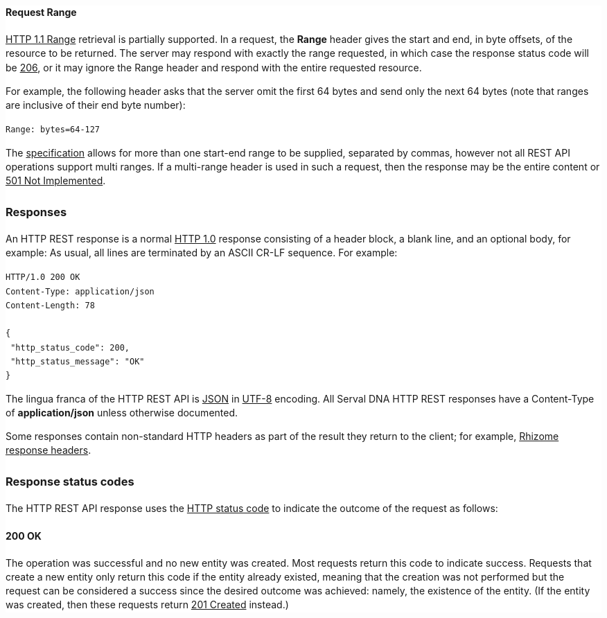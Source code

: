 #### Request Range

[HTTP 1.1 Range][] retrieval is partially supported.  In a request, the
**Range** header gives the start and end, in byte offsets, of the resource to
be returned.  The server may respond with exactly the range requested, in which
case the response status code will be [206](#partial-content), or it may ignore
the Range header and respond with the entire requested resource.

For example, the following header asks that the server omit the first 64 bytes
and send only the next 64 bytes (note that ranges are inclusive of their end
byte number):

    Range: bytes=64-127

The [specification][HTTP 1.1 Range] allows for more than one start-end range to
be supplied, separated by commas, however not all REST API operations support
multi ranges.  If a multi-range header is used in such a request, then the
response may be the entire content or [501 Not Implemented](#not-implemented).

[HTTP 1.1 Range]: http://www.w3.org/Protocols/rfc2616/rfc2616-sec14.html#sec14.35

### Responses

An HTTP REST response is a normal [HTTP 1.0][] response consisting of a header
block, a blank line, and an optional body, for example: As usual, all lines are
terminated by an ASCII CR-LF sequence.  For example:

    HTTP/1.0 200 OK
    Content-Type: application/json
    Content-Length: 78

    {
     "http_status_code": 200,
     "http_status_message": "OK"
    }

The lingua franca of the HTTP REST API is [JSON][] in [UTF-8][] encoding.  All
Serval DNA HTTP REST responses have a Content-Type of **application/json**
unless otherwise documented.

Some responses contain non-standard HTTP headers as part of the result they
return to the client; for example, [Rhizome response headers](#rhizome-response-headers).

### Response status codes

The HTTP REST API response uses the [HTTP status code][] to indicate the
outcome of the request as follows:

[HTTP status code]: http://www.w3.org/Protocols/HTTP/1.0/spec.html#Status-Codes

#### 200 OK

The operation was successful and no new entity was created.  Most requests
return this code to indicate success.  Requests that create a new entity only
return this code if the entity already existed, meaning that the creation was
not performed but the request can be considered a success since the desired
outcome was achieved: namely, the existence of the entity.  (If the entity was
created, then these requests return [201 Created](#created) instead.)


[HTTP request URI]: http://www.w3.org/Protocols/HTTP/1.0/spec.html#Request-URI
[HTTP request method]: http://www.w3.org/Protocols/HTTP/1.0/spec.html#Method
[Serval Project]: http://www.servalproject.org/
[CC BY 4.0]: ../LICENSE-DOCUMENTATION.md
[Serval DNA]: ../README.md
[Serval Mesh]: http://developer.servalproject.org/dokuwiki/doku.php?id=content:servalmesh:development
[Keyring]: http://developer.servalproject.org/dokuwiki/doku.php?id=content:tech:keyring
[Rhizome]: http://developer.servalproject.org/dokuwiki/doku.php?id=content:tech:rhizome
[MeshMS]: http://developer.servalproject.org/dokuwiki/doku.php?id=content:tech:meshms
[MDP]: http://developer.servalproject.org/dokuwiki/doku.php?id=content:tech:mdp
[MSP]: http://developer.servalproject.org/dokuwiki/doku.php?id=content:tech:msp
[SID]: http://developer.servalproject.org/dokuwiki/doku.php?id=content:tech:sid
[DID]: http://developer.servalproject.org/dokuwiki/doku.php?id=content:tech:did
[BID]: http://developer.servalproject.org/dokuwiki/doku.php?id=content:tech:bid
[Basic Authentication]: https://en.wikipedia.org/wiki/Basic_access_authentication
[API]: https://en.wikipedia.org/wiki/Application_programming_interface
[HTTP REST]: https://en.wikipedia.org/wiki/Representational_state_transfer
[HTTP 1.0]: http://www.w3.org/Protocols/HTTP/1.0/spec.html
[Intent]: http://developer.android.com/reference/android/content/Intent.html
[Permission]: https://developer.android.com/preview/features/runtime-permissions.html
[configured]: ./Servald-Configuration.md
[Internet Media Type]: https://www.iana.org/assignments/media-types/media-types.xhtml
[JSON]: https://en.wikipedia.org/wiki/JSON
[UTF-8]: https://en.wikipedia.org/wiki/UTF-8
[jq(1)]: https://stedolan.github.io/jq/
[idempotent]: https://en.wikipedia.org/wiki/Idempotence
[Unix time]: https://en.wikipedia.org/wiki/Unix_time
[Y2038 problem]: https://en.wikipedia.org/wiki/Year_2038_problem
[SHA-512]: https://en.wikipedia.org/wiki/SHA-2